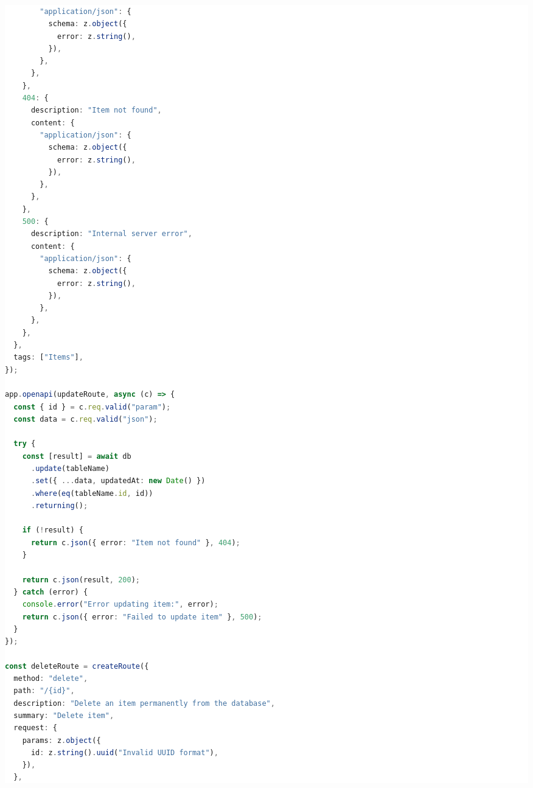 ```typescript
        "application/json": {
          schema: z.object({
            error: z.string(),
          }),
        },
      },
    },
    404: {
      description: "Item not found",
      content: {
        "application/json": {
          schema: z.object({
            error: z.string(),
          }),
        },
      },
    },
    500: {
      description: "Internal server error",
      content: {
        "application/json": {
          schema: z.object({
            error: z.string(),
          }),
        },
      },
    },
  },
  tags: ["Items"],
});

app.openapi(updateRoute, async (c) => {
  const { id } = c.req.valid("param");
  const data = c.req.valid("json");
  
  try {
    const [result] = await db
      .update(tableName)
      .set({ ...data, updatedAt: new Date() })
      .where(eq(tableName.id, id))
      .returning();
    
    if (!result) {
      return c.json({ error: "Item not found" }, 404);
    }
    
    return c.json(result, 200);
  } catch (error) {
    console.error("Error updating item:", error);
    return c.json({ error: "Failed to update item" }, 500);
  }
});

const deleteRoute = createRoute({
  method: "delete",
  path: "/{id}",
  description: "Delete an item permanently from the database",
  summary: "Delete item",
  request: {
    params: z.object({
      id: z.string().uuid("Invalid UUID format"),
    }),
  },
```